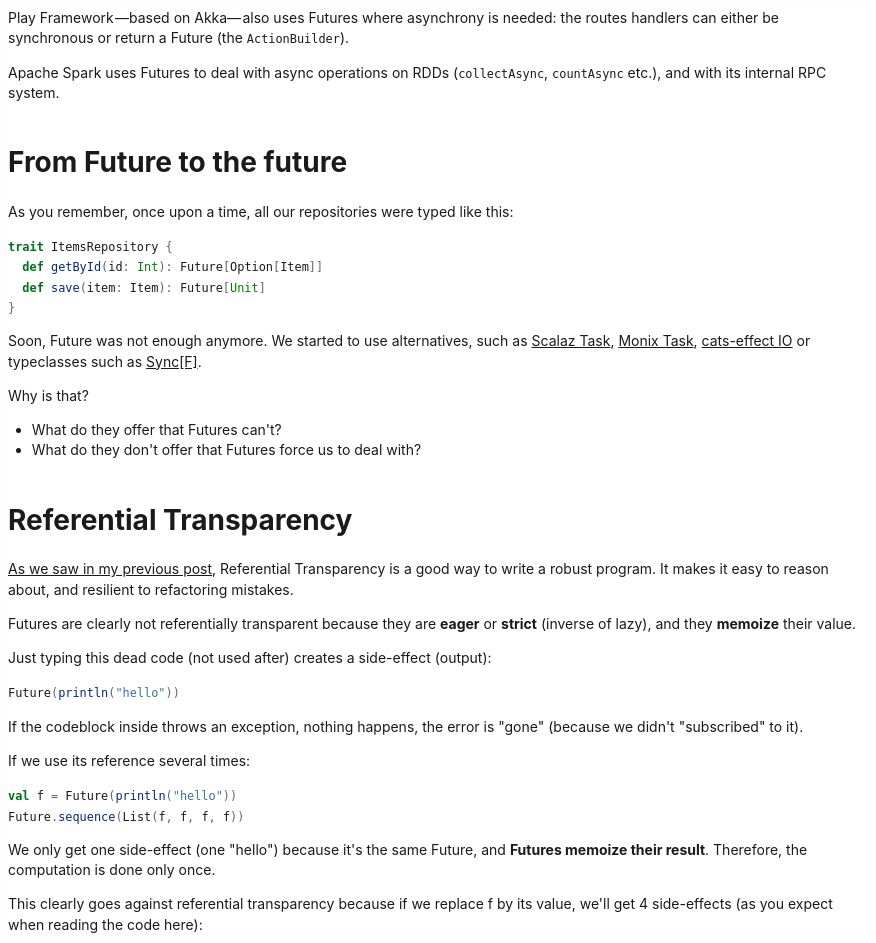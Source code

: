 Play Framework —based on Akka— also uses Futures where asynchrony is needed: the routes handlers can either be synchronous or return a Future (the `ActionBuilder`).

Apache Spark uses Futures to deal with async operations on RDDs (`collectAsync`, `countAsync` etc.), and with its internal RPC system.

# From Future to the future

As you remember, once upon a time, all our repositories were typed like this:

```scala
trait ItemsRepository {
  def getById(id: Int): Future[Option[Item]]
  def save(item: Item): Future[Unit]
}
```

Soon, Future was not enough anymore. We started to use alternatives, such as [Scalaz Task](https://github.com/scalaz/scalaz), [Monix Task](https://monix.io/docs/3x/eval/task.html), [cats-effect IO](https://typelevel.org/cats-effect/datatypes/io.html) or typeclasses such as [Sync[F]](https://typelevel.org/cats-effect/typeclasses/sync.html).

Why is that?

- What do they offer that Futures can't?
- What do they don't offer that Futures force us to deal with?

# Referential Transparency

[As we saw in my previous post](https://medium.com/@sderosiaux/why-referential-transparency-matters-7c179424dab5), Referential Transparency is a good way to write a robust program. It makes it easy to reason about, and resilient to refactoring mistakes.

Futures are clearly not referentially transparent because they are **eager** or **strict** (inverse of lazy), and they **memoize** their value.

Just typing this dead code (not used after) creates a side-effect (output):

```scala
Future(println("hello"))
```

If the codeblock inside throws an exception, nothing happens, the error is "gone" (because we didn't "subscribed" to it).

If we use its reference several times:

```scala
val f = Future(println("hello"))
Future.sequence(List(f, f, f, f))
```

We only get one side-effect (one "hello") because it's the same Future, and **Futures memoize their result**. Therefore, the computation is done only once.

This clearly goes against referential transparency because if we replace f by its value, we'll get 4 side-effects (as you expect when reading the code here):
